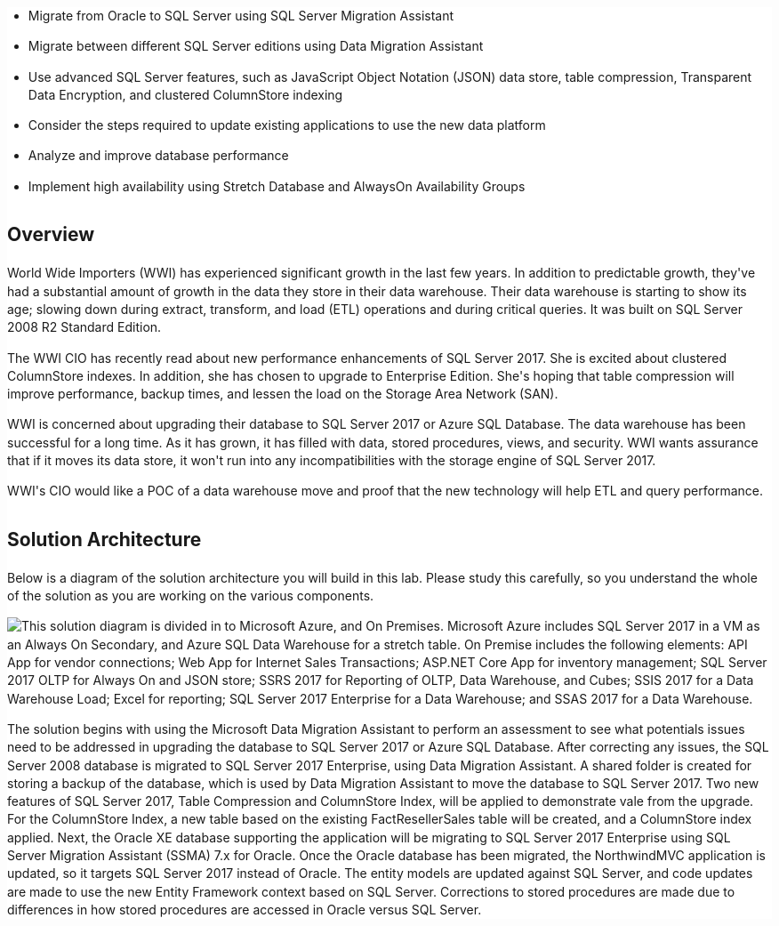 -   Migrate from Oracle to SQL Server using SQL Server Migration Assistant

-   Migrate between different SQL Server editions using Data Migration Assistant

-   Use advanced SQL Server features, such as JavaScript Object Notation (JSON) data store, table compression, Transparent Data Encryption, and clustered ColumnStore indexing

-   Consider the steps required to update existing applications to use the new data platform

-   Analyze and improve database performance

-   Implement high availability using Stretch Database and AlwaysOn Availability Groups

## Overview

World Wide Importers (WWI) has experienced significant growth in the last few years. In addition to predictable growth, they've had a substantial amount of growth in the data they store in their data warehouse. Their data warehouse is starting to show its age; slowing down during extract, transform, and load (ETL) operations and during critical queries. It was built on SQL Server 2008 R2 Standard Edition.

The WWI CIO has recently read about new performance enhancements of SQL Server 2017. She is excited about clustered ColumnStore indexes. In addition, she has chosen to upgrade to Enterprise Edition. She's hoping that table compression will improve performance, backup times, and lessen the load on the Storage Area Network (SAN).

WWI is concerned about upgrading their database to SQL Server 2017 or Azure SQL Database. The data warehouse has been successful for a long time. As it has grown, it has filled with data, stored procedures, views, and security. WWI wants assurance that if it moves its data store, it won't run into any incompatibilities with the storage engine of SQL Server 2017.

WWI's CIO would like a POC of a data warehouse move and proof that the new technology will help ETL and query performance.

## Solution Architecture

Below is a diagram of the solution architecture you will build in this lab. Please study this carefully, so you understand the whole of the solution as you are working on the various components.

![This solution diagram is divided in to Microsoft Azure, and On Premises. Microsoft Azure includes SQL Server 2017 in a VM as an Always On Secondary, and Azure SQL Data Warehouse for a stretch table. On Premise includes the following elements: API App for vendor connections; Web App for Internet Sales Transactions; ASP.NET Core App for inventory management; SQL Server 2017 OLTP for Always On and JSON store; SSRS 2017 for Reporting of OLTP, Data Warehouse, and Cubes; SSIS 2017 for a Data Warehouse Load; Excel for reporting; SQL Server 2017 Enterprise for a Data Warehouse; and SSAS 2017 for a Data Warehouse.](images/Hands-onlabstep-by-step-Dataplatformupgradeandmigrationimages/media/image2.png "Preferred Solution diagram")

The solution begins with using the Microsoft Data Migration Assistant to perform an assessment to see what potentials issues need to be addressed in upgrading the database to SQL Server 2017 or Azure SQL Database. After correcting any issues, the SQL Server 2008 database is migrated to SQL Server 2017 Enterprise, using Data Migration Assistant. A shared folder is created for storing a backup of the database, which is used by Data Migration Assistant to move the database to SQL Server 2017. Two new features of SQL Server 2017, Table Compression and ColumnStore Index, will be applied to demonstrate vale from the upgrade. For the ColumnStore Index, a new table based on the existing FactResellerSales table will be created, and a ColumnStore index applied. Next, the Oracle XE database supporting the application will be migrating to SQL Server 2017 Enterprise using SQL Server Migration Assistant (SSMA) 7.x for Oracle. Once the Oracle database has been migrated, the NorthwindMVC application is updated, so it targets SQL Server 2017 instead of Oracle. The entity models are updated against SQL Server, and code updates are made to use the new Entity Framework context based on SQL Server. Corrections to stored procedures are made due to differences in how stored procedures are accessed in Oracle versus SQL Server.
